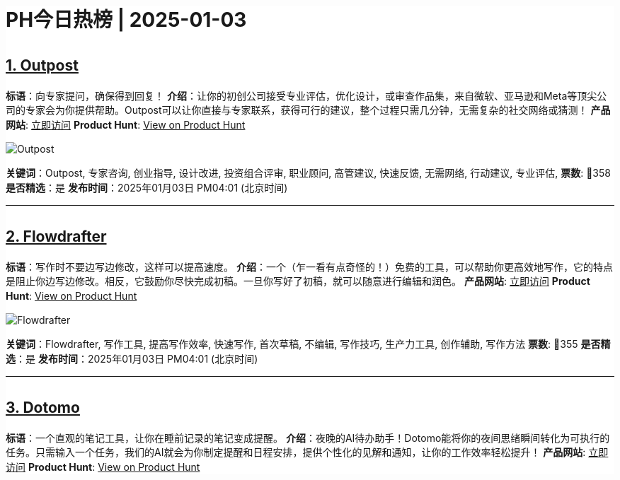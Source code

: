 # PH今日热榜 | 2025-01-03

## [1. Outpost](https://www.producthunt.com/posts/outpost-4?utm_campaign=producthunt-api&utm_medium=api-v2&utm_source=Application%3A+daily+ph+%28ID%3A+133301%29)
**标语**：向专家提问，确保得到回复！
**介绍**：让你的初创公司接受专业评估，优化设计，或审查作品集，来自微软、亚马逊和Meta等顶尖公司的专家会为你提供帮助。Outpost可以让你直接与专家联系，获得可行的建议，整个过程只需几分钟，无需复杂的社交网络或猜测！
**产品网站**: [立即访问](https://www.producthunt.com/r/4M6I5HM2IWEJXU?utm_campaign=producthunt-api&utm_medium=api-v2&utm_source=Application%3A+daily+ph+%28ID%3A+133301%29)
**Product Hunt**: [View on Product Hunt](https://www.producthunt.com/posts/outpost-4?utm_campaign=producthunt-api&utm_medium=api-v2&utm_source=Application%3A+daily+ph+%28ID%3A+133301%29)

![Outpost](https://ph-files.imgix.net/7eca4739-fcb2-4363-8002-5dfe5379d768.png?auto=format&fit=crop&frame=1&h=512&w=1024)

**关键词**：Outpost, 专家咨询, 创业指导, 设计改进, 投资组合评审, 职业顾问, 高管建议, 快速反馈, 无需网络, 行动建议, 专业评估,
**票数**: 🔺358
**是否精选**：是
**发布时间**：2025年01月03日 PM04:01 (北京时间)

---

## [2. Flowdrafter](https://www.producthunt.com/posts/flowdrafter?utm_campaign=producthunt-api&utm_medium=api-v2&utm_source=Application%3A+daily+ph+%28ID%3A+133301%29)
**标语**：写作时不要边写边修改，这样可以提高速度。
**介绍**：一个（乍一看有点奇怪的！）免费的工具，可以帮助你更高效地写作，它的特点是阻止你边写边修改。相反，它鼓励你尽快完成初稿。一旦你写好了初稿，就可以随意进行编辑和润色。
**产品网站**: [立即访问](https://www.producthunt.com/r/YIFYZCGV6EWEND?utm_campaign=producthunt-api&utm_medium=api-v2&utm_source=Application%3A+daily+ph+%28ID%3A+133301%29)
**Product Hunt**: [View on Product Hunt](https://www.producthunt.com/posts/flowdrafter?utm_campaign=producthunt-api&utm_medium=api-v2&utm_source=Application%3A+daily+ph+%28ID%3A+133301%29)

![Flowdrafter](https://ph-files.imgix.net/c9d32359-a22b-437c-9fd2-f8e39dd55aac.png?auto=format&fit=crop&frame=1&h=512&w=1024)

**关键词**：Flowdrafter, 写作工具, 提高写作效率, 快速写作, 首次草稿, 不编辑, 写作技巧, 生产力工具, 创作辅助, 写作方法
**票数**: 🔺355
**是否精选**：是
**发布时间**：2025年01月03日 PM04:01 (北京时间)

---

## [3. Dotomo](https://www.producthunt.com/posts/dotomo?utm_campaign=producthunt-api&utm_medium=api-v2&utm_source=Application%3A+daily+ph+%28ID%3A+133301%29)
**标语**：一个直观的笔记工具，让你在睡前记录的笔记变成提醒。
**介绍**：夜晚的AI待办助手！Dotomo能将你的夜间思绪瞬间转化为可执行的任务。只需输入一个任务，我们的AI就会为你制定提醒和日程安排，提供个性化的见解和通知，让你的工作效率轻松提升！
**产品网站**: [立即访问](https://www.producthunt.com/r/TSWSI3YVJKZITN?utm_campaign=producthunt-api&utm_medium=api-v2&utm_source=Application%3A+daily+ph+%28ID%3A+133301%29)
**Product Hunt**: [View on Product Hunt](https://www.producthunt.com/posts/dotomo?utm_campaign=producthunt-api&utm_medium=api-v2&utm_source=Application%3A+daily+ph+%28ID%3A+133301%29)
